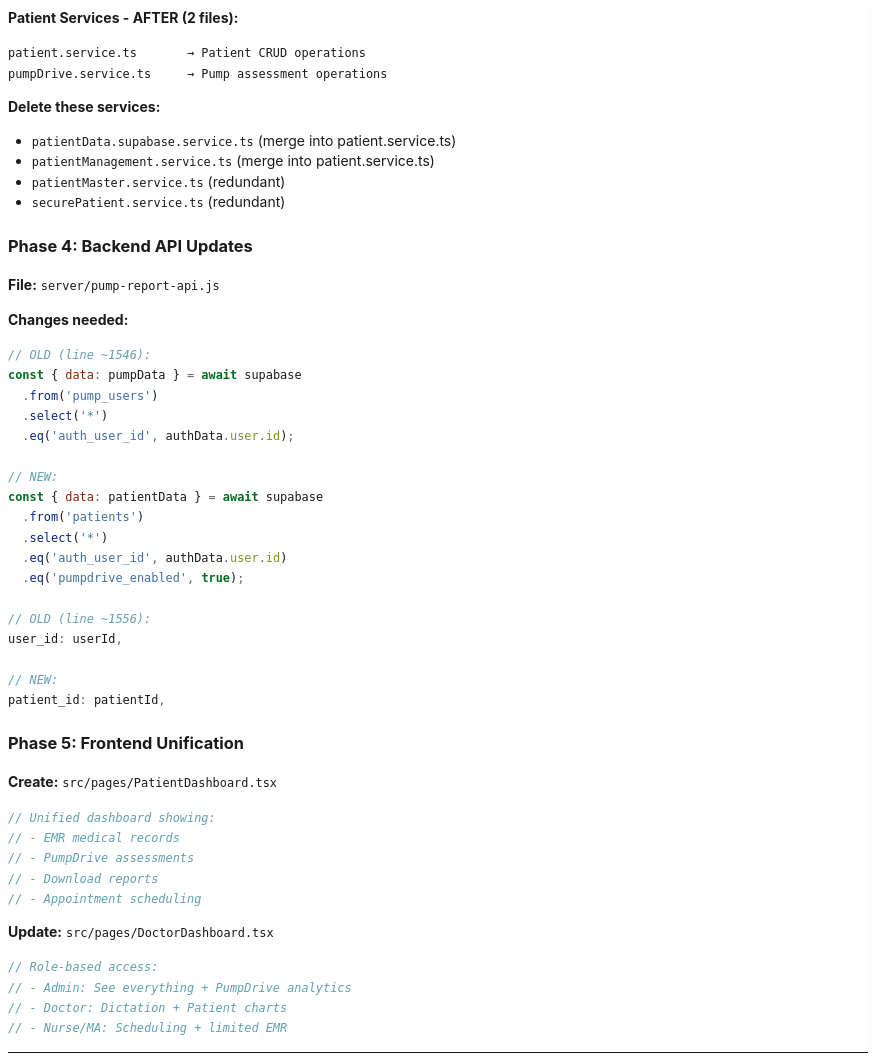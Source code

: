 **Patient Services - AFTER (2 files):**
```
patient.service.ts       → Patient CRUD operations
pumpDrive.service.ts     → Pump assessment operations
```

**Delete these services:**
- `patientData.supabase.service.ts` (merge into patient.service.ts)
- `patientManagement.service.ts` (merge into patient.service.ts)
- `patientMaster.service.ts` (redundant)
- `securePatient.service.ts` (redundant)

### **Phase 4: Backend API Updates**

**File:** `server/pump-report-api.js`

**Changes needed:**
```javascript
// OLD (line ~1546):
const { data: pumpData } = await supabase
  .from('pump_users')
  .select('*')
  .eq('auth_user_id', authData.user.id);

// NEW:
const { data: patientData } = await supabase
  .from('patients')
  .select('*')
  .eq('auth_user_id', authData.user.id)
  .eq('pumpdrive_enabled', true);

// OLD (line ~1556):
user_id: userId,

// NEW:
patient_id: patientId,
```

### **Phase 5: Frontend Unification**

**Create:** `src/pages/PatientDashboard.tsx`
```typescript
// Unified dashboard showing:
// - EMR medical records
// - PumpDrive assessments
// - Download reports
// - Appointment scheduling
```

**Update:** `src/pages/DoctorDashboard.tsx`
```typescript
// Role-based access:
// - Admin: See everything + PumpDrive analytics
// - Doctor: Dictation + Patient charts
// - Nurse/MA: Scheduling + limited EMR
```

---
